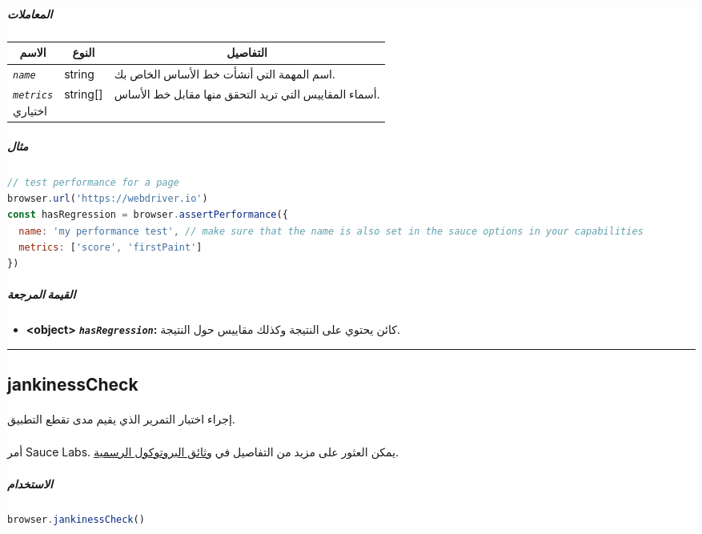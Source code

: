 ##### المعاملات

<table>
  <thead>
    <tr>
      <th>الاسم</th><th>النوع</th><th>التفاصيل</th>
    </tr>
  </thead>
  <tbody>
    <tr>
      <td><code><var>name</var></code></td>
      <td>string</td>
      <td>اسم المهمة التي أنشأت خط الأساس الخاص بك.</td>
    </tr>
    <tr>
      <td><code><var>metrics</var></code><br /><span className="label labelWarning">اختياري</span></td>
      <td>string[]</td>
      <td>أسماء المقاييس التي تريد التحقق منها مقابل خط الأساس.</td>
    </tr>
  </tbody>
</table>

##### مثال


```js
// test performance for a page
browser.url('https://webdriver.io')
const hasRegression = browser.assertPerformance({
  name: 'my performance test', // make sure that the name is also set in the sauce options in your capabilities
  metrics: ['score', 'firstPaint']
})
```


##### القيمة المرجعة

- **&lt;object&gt;**
            **<code><var>hasRegression</var></code>:** كائن يحتوي على النتيجة وكذلك مقاييس حول النتيجة.    


---
## jankinessCheck
إجراء اختبار التمرير الذي يقيم مدى تقطع التطبيق.<br /><br />أمر Sauce Labs. يمكن العثور على مزيد من التفاصيل في [وثائق البروتوكول الرسمية](https://docs.saucelabs.com/performance/motion/#implementing-the-jankiness-custom-command).



##### الاستخدام

```js
browser.jankinessCheck()
```
